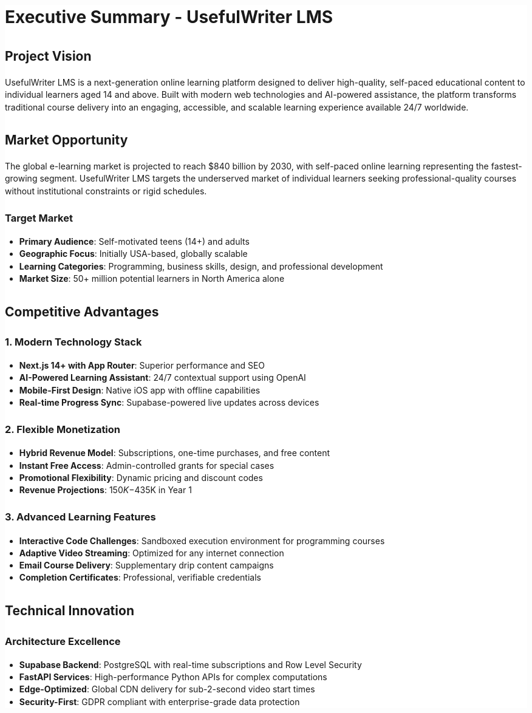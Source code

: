 # Executive Summary - UsefulWriter LMS

## Project Vision

UsefulWriter LMS is a next-generation online learning platform designed to deliver high-quality, self-paced educational content to individual learners aged 14 and above. Built with modern web technologies and AI-powered assistance, the platform transforms traditional course delivery into an engaging, accessible, and scalable learning experience available 24/7 worldwide.

## Market Opportunity

The global e-learning market is projected to reach $840 billion by 2030, with self-paced online learning representing the fastest-growing segment. UsefulWriter LMS targets the underserved market of individual learners seeking professional-quality courses without institutional constraints or rigid schedules.

### Target Market
- **Primary Audience**: Self-motivated teens (14+) and adults
- **Geographic Focus**: Initially USA-based, globally scalable
- **Learning Categories**: Programming, business skills, design, and professional development
- **Market Size**: 50+ million potential learners in North America alone

## Competitive Advantages

### 1. Modern Technology Stack
- **Next.js 14+ with App Router**: Superior performance and SEO
- **AI-Powered Learning Assistant**: 24/7 contextual support using OpenAI
- **Mobile-First Design**: Native iOS app with offline capabilities
- **Real-time Progress Sync**: Supabase-powered live updates across devices

### 2. Flexible Monetization
- **Hybrid Revenue Model**: Subscriptions, one-time purchases, and free content
- **Instant Free Access**: Admin-controlled grants for special cases
- **Promotional Flexibility**: Dynamic pricing and discount codes
- **Revenue Projections**: $150K-$435K in Year 1

### 3. Advanced Learning Features
- **Interactive Code Challenges**: Sandboxed execution environment for programming courses
- **Adaptive Video Streaming**: Optimized for any internet connection
- **Email Course Delivery**: Supplementary drip content campaigns
- **Completion Certificates**: Professional, verifiable credentials

## Technical Innovation

### Architecture Excellence
- **Supabase Backend**: PostgreSQL with real-time subscriptions and Row Level Security
- **FastAPI Services**: High-performance Python APIs for complex computations
- **Edge-Optimized**: Global CDN delivery for sub-2-second video start times
- **Security-First**: GDPR compliant with enterprise-grade data protection
